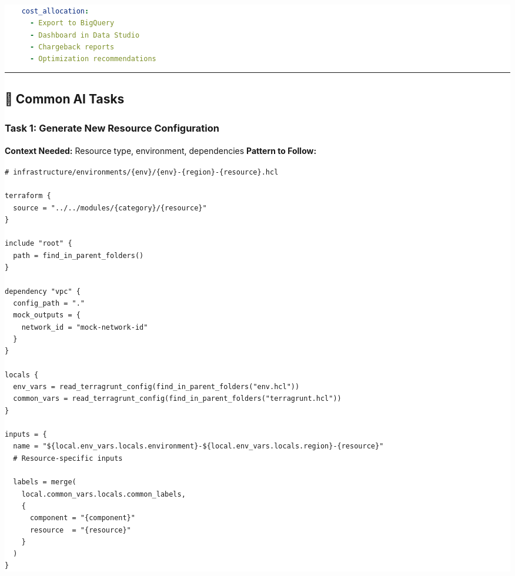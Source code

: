 ```yaml
    cost_allocation:
      - Export to BigQuery
      - Dashboard in Data Studio
      - Chargeback reports
      - Optimization recommendations
```

---

## 🎯 Common AI Tasks

### Task 1: Generate New Resource Configuration
**Context Needed:** Resource type, environment, dependencies
**Pattern to Follow:**
```hcl
# infrastructure/environments/{env}/{env}-{region}-{resource}.hcl

terraform {
  source = "../../modules/{category}/{resource}"
}

include "root" {
  path = find_in_parent_folders()
}

dependency "vpc" {
  config_path = "."
  mock_outputs = {
    network_id = "mock-network-id"
  }
}

locals {
  env_vars = read_terragrunt_config(find_in_parent_folders("env.hcl"))
  common_vars = read_terragrunt_config(find_in_parent_folders("terragrunt.hcl"))
}

inputs = {
  name = "${local.env_vars.locals.environment}-${local.env_vars.locals.region}-{resource}"
  # Resource-specific inputs
  
  labels = merge(
    local.common_vars.locals.common_labels,
    {
      component = "{component}"
      resource  = "{resource}"
    }
  )
}
```
